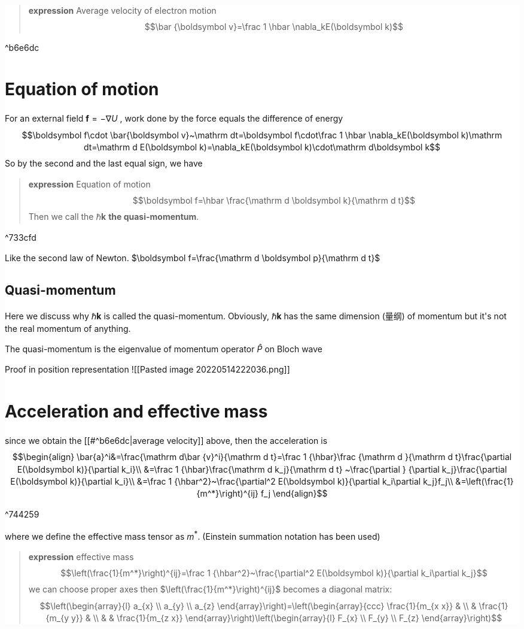 > **expression** Average velocity of electron motion
> $$\bar {\boldsymbol v}=\frac 1 \hbar \nabla_kE(\boldsymbol k)$$

^b6e6dc


# Equation of motion
For an external field $\boldsymbol f=-\nabla U$ , work done by the force equals the difference of energy
$$\boldsymbol f\cdot \bar{\boldsymbol v}~\mathrm dt=\boldsymbol f\cdot\frac 1 \hbar \nabla_kE(\boldsymbol k)\mathrm dt=\mathrm d E(\boldsymbol k)=\nabla_kE(\boldsymbol k)\cdot\mathrm d\boldsymbol k$$
So by the second and the last equal sign, we have
> **expression**  Equation of motion
> $$\boldsymbol f=\hbar \frac{\mathrm d \boldsymbol k}{\mathrm d t}$$
> Then we call the $\hbar \boldsymbol k$ **the quasi-momentum**.

^733cfd

Like the second law of Newton. $\boldsymbol f=\frac{\mathrm d \boldsymbol p}{\mathrm d t}$

## Quasi-momentum
Here we discuss why $\hbar \boldsymbol k$ is called the quasi-momentum. Obviously, $\hbar \boldsymbol k$ has the same dimension (量纲) of momentum but it's not the real momentum of anything.

The quasi-momentum is the eigenvalue of momentum operator $\hat P$ on Bloch wave

Proof in position representation 
![[Pasted image 20220514222036.png]]


# Acceleration and effective mass
since we obtain the [[#^b6e6dc|average velocity]] above, then the acceleration is 
$$\begin{align}
\bar{a}^i&=\frac{\mathrm d\bar {v}^i}{\mathrm d t}=\frac 1 {\hbar}\frac {\mathrm d }{\mathrm d t}\frac{\partial E(\boldsymbol k)}{\partial k_i}\\
&=\frac 1 {\hbar}\frac{\mathrm d k_j}{\mathrm d t} ~\frac{\partial } {\partial k_j}\frac{\partial E(\boldsymbol k)}{\partial k_i}\\
&=\frac 1 {\hbar^2}~\frac{\partial^2 E(\boldsymbol k)}{\partial k_i\partial k_j}f_j\\
&=\left(\frac{1}{m^*}\right)^{ij} f_j
\end{align}$$

^744259

where we define the effective mass tensor as $m^*$. (Einstein summation notation has been used)

> **expression**  effective mass
> $$\left(\frac{1}{m^*}\right)^{ij}=\frac 1 {\hbar^2}~\frac{\partial^2 E(\boldsymbol k)}{\partial k_i\partial k_j}$$
we can choose proper axes then $\left(\frac{1}{m^*}\right)^{ij}$ becomes a diagonal matrix:$$\left(\begin{array}{l}
a_{x} \\
a_{y} \\
a_{z}
\end{array}\right)=\left(\begin{array}{ccc}
\frac{1}{m_{x x}} & \\
& \frac{1}{m_{y y}} & \\
& & \frac{1}{m_{z x}}
\end{array}\right)\left(\begin{array}{l}
F_{x} \\
F_{y} \\
F_{z}
\end{array}\right)$$
